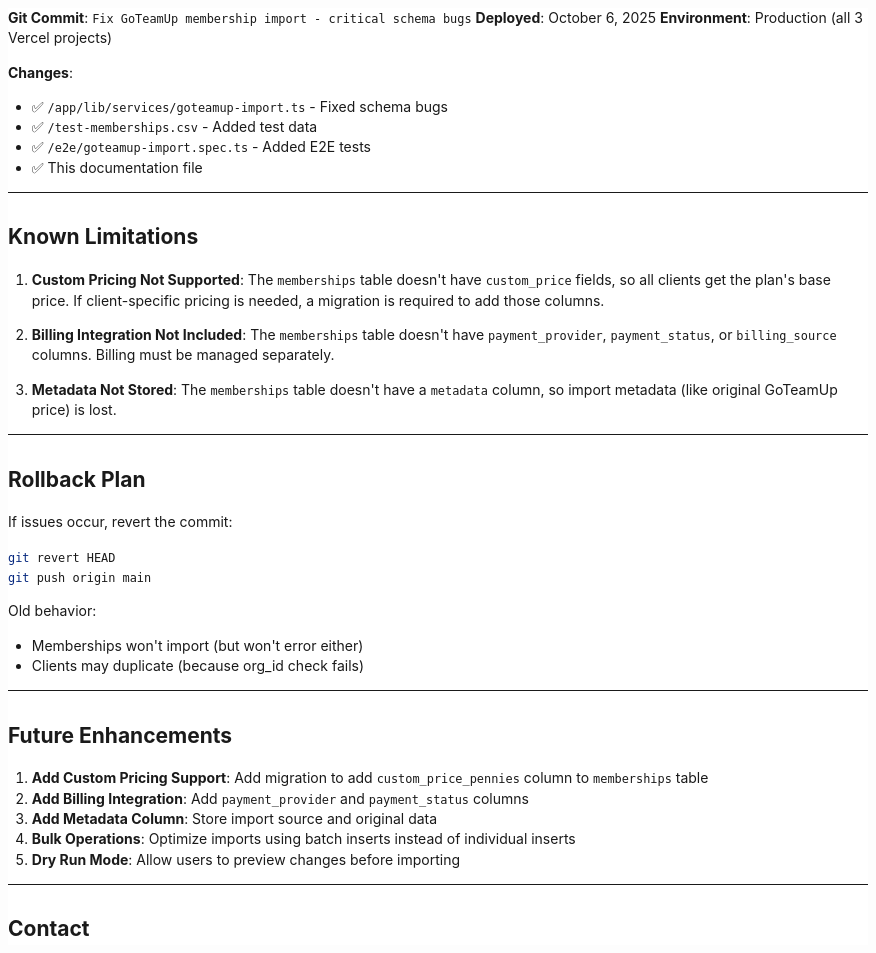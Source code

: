 **Git Commit**: `Fix GoTeamUp membership import - critical schema bugs`
**Deployed**: October 6, 2025
**Environment**: Production (all 3 Vercel projects)

**Changes**:
- ✅ `/app/lib/services/goteamup-import.ts` - Fixed schema bugs
- ✅ `/test-memberships.csv` - Added test data
- ✅ `/e2e/goteamup-import.spec.ts` - Added E2E tests
- ✅ This documentation file

---

## Known Limitations

1. **Custom Pricing Not Supported**: The `memberships` table doesn't have `custom_price` fields, so all clients get the plan's base price. If client-specific pricing is needed, a migration is required to add those columns.

2. **Billing Integration Not Included**: The `memberships` table doesn't have `payment_provider`, `payment_status`, or `billing_source` columns. Billing must be managed separately.

3. **Metadata Not Stored**: The `memberships` table doesn't have a `metadata` column, so import metadata (like original GoTeamUp price) is lost.

---

## Rollback Plan

If issues occur, revert the commit:
```bash
git revert HEAD
git push origin main
```

Old behavior:
- Memberships won't import (but won't error either)
- Clients may duplicate (because org_id check fails)

---

## Future Enhancements

1. **Add Custom Pricing Support**: Add migration to add `custom_price_pennies` column to `memberships` table
2. **Add Billing Integration**: Add `payment_provider` and `payment_status` columns
3. **Add Metadata Column**: Store import source and original data
4. **Bulk Operations**: Optimize imports using batch inserts instead of individual inserts
5. **Dry Run Mode**: Allow users to preview changes before importing

---

## Contact
